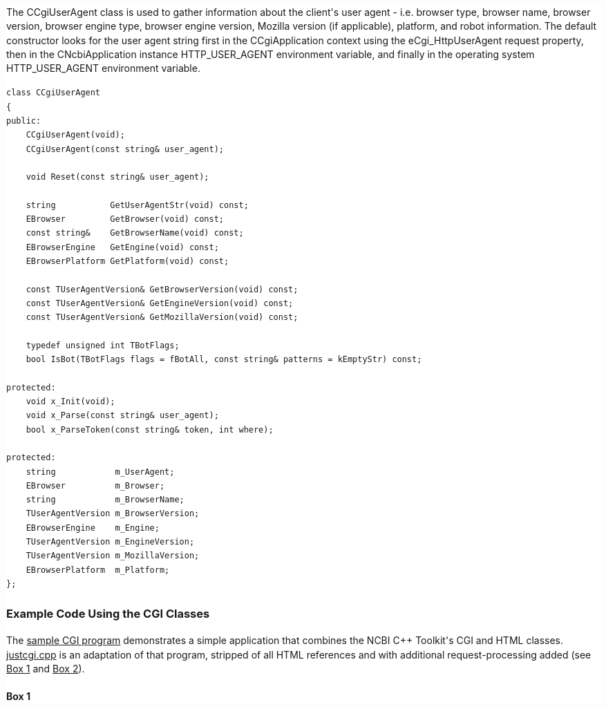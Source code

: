 The <span class="nctnt ncbi-class">CCgiUserAgent</span> class is used to gather information about the client's user agent - i.e. browser type, browser name, browser version, browser engine type, browser engine version, Mozilla version (if applicable), platform, and robot information. The default constructor looks for the user agent string first in the <span class="nctnt ncbi-class">CCgiApplication</span> context using the <span class="nctnt ncbi-var">eCgi\_HttpUserAgent</span> request property, then in the <span class="nctnt ncbi-class">CNcbiApplication</span> instance <span class="nctnt ncbi-var">HTTP\_USER\_AGENT</span> environment variable, and finally in the operating system <span class="nctnt ncbi-var">HTTP\_USER\_AGENT</span> environment variable.

    class CCgiUserAgent
    {
    public:
        CCgiUserAgent(void);
        CCgiUserAgent(const string& user_agent);

        void Reset(const string& user_agent);

        string           GetUserAgentStr(void) const;
        EBrowser         GetBrowser(void) const;
        const string&    GetBrowserName(void) const;
        EBrowserEngine   GetEngine(void) const;
        EBrowserPlatform GetPlatform(void) const;

        const TUserAgentVersion& GetBrowserVersion(void) const;
        const TUserAgentVersion& GetEngineVersion(void) const;
        const TUserAgentVersion& GetMozillaVersion(void) const;

        typedef unsigned int TBotFlags;
        bool IsBot(TBotFlags flags = fBotAll, const string& patterns = kEmptyStr) const;

    protected:
        void x_Init(void);
        void x_Parse(const string& user_agent);
        bool x_ParseToken(const string& token, int where);

    protected:
        string            m_UserAgent;
        EBrowser          m_Browser;
        string            m_BrowserName;
        TUserAgentVersion m_BrowserVersion;
        EBrowserEngine    m_Engine;
        TUserAgentVersion m_EngineVersion;
        TUserAgentVersion m_MozillaVersion;
        EBrowserPlatform  m_Platform;
    };

### Example Code Using the CGI Classes

The [sample CGI program](#sample-cgi-program) demonstrates a simple application that combines the NCBI C++ Toolkit's CGI and HTML classes. [justcgi.cpp](#justcgicpp) is an adaptation of that program, stripped of all HTML references and with additional request-processing added (see [Box 1](#box-1) and [Box 2](#box-2)).

#### Box 1
